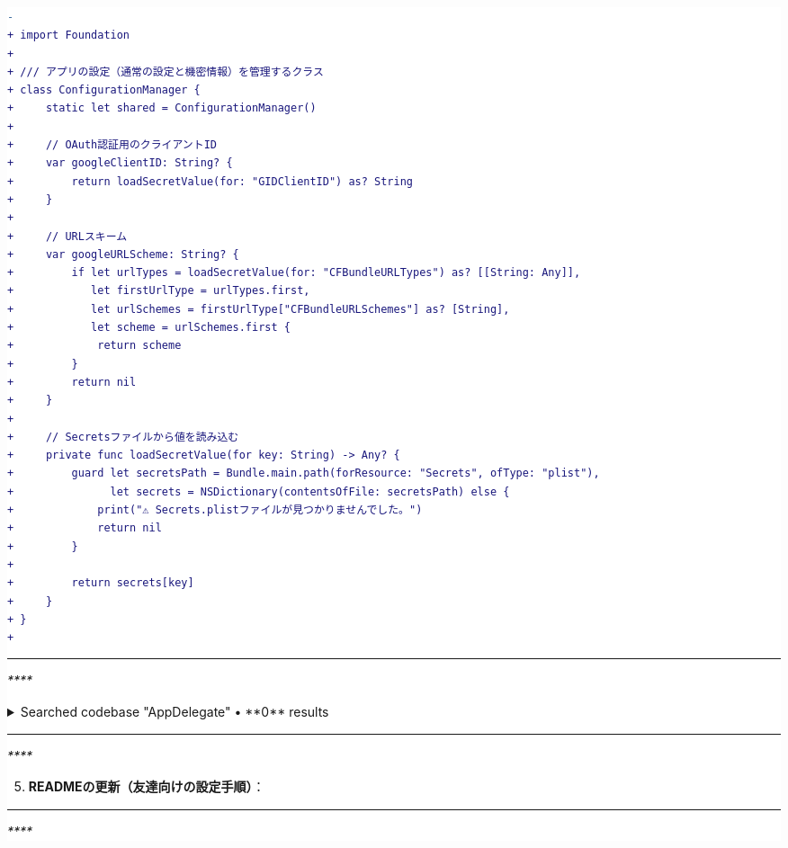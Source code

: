 ```diff
- 
+ import Foundation
+ 
+ /// アプリの設定（通常の設定と機密情報）を管理するクラス
+ class ConfigurationManager {
+     static let shared = ConfigurationManager()
+     
+     // OAuth認証用のクライアントID
+     var googleClientID: String? {
+         return loadSecretValue(for: "GIDClientID") as? String
+     }
+     
+     // URLスキーム
+     var googleURLScheme: String? {
+         if let urlTypes = loadSecretValue(for: "CFBundleURLTypes") as? [[String: Any]],
+            let firstUrlType = urlTypes.first,
+            let urlSchemes = firstUrlType["CFBundleURLSchemes"] as? [String],
+            let scheme = urlSchemes.first {
+             return scheme
+         }
+         return nil
+     }
+     
+     // Secretsファイルから値を読み込む
+     private func loadSecretValue(for key: String) -> Any? {
+         guard let secretsPath = Bundle.main.path(forResource: "Secrets", ofType: "plist"),
+               let secrets = NSDictionary(contentsOfFile: secretsPath) else {
+             print("⚠️ Secrets.plistファイルが見つかりませんでした。")
+             return nil
+         }
+         
+         return secrets[key]
+     }
+ } 
+ 
```

---

_****_

<details><summary>Searched codebase "AppDelegate" • **0** results</summary></details>

---

_****_



5. **READMEの更新（友達向けの設定手順）**：

---

_****_
